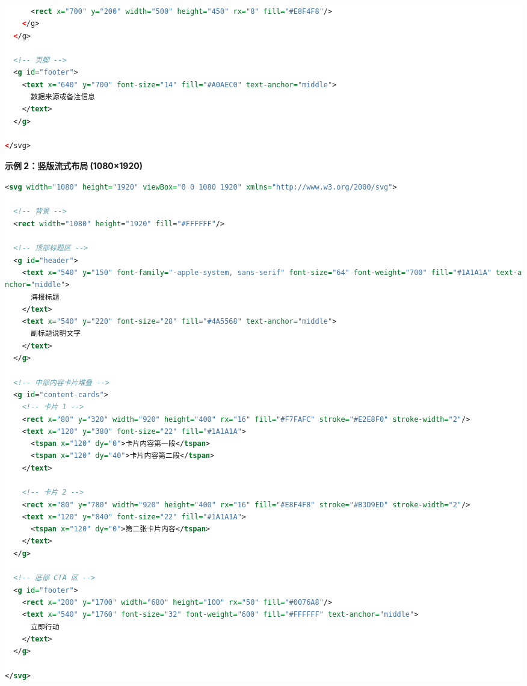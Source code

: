 ```xml
      <rect x="700" y="200" width="500" height="450" rx="8" fill="#E8F4F8"/>
    </g>
  </g>
  
  <!-- 页脚 -->
  <g id="footer">
    <text x="640" y="700" font-size="14" fill="#A0AEC0" text-anchor="middle">
      数据来源或备注信息
    </text>
  </g>
  
</svg>
```

**示例 2：竖版流式布局 (1080×1920)**

```xml
<svg width="1080" height="1920" viewBox="0 0 1080 1920" xmlns="http://www.w3.org/2000/svg">
  
  <!-- 背景 -->
  <rect width="1080" height="1920" fill="#FFFFFF"/>
  
  <!-- 顶部标题区 -->
  <g id="header">
    <text x="540" y="150" font-family="-apple-system, sans-serif" font-size="64" font-weight="700" fill="#1A1A1A" text-anchor="middle">
      海报标题
    </text>
    <text x="540" y="220" font-size="28" fill="#4A5568" text-anchor="middle">
      副标题说明文字
    </text>
  </g>
  
  <!-- 中部内容卡片堆叠 -->
  <g id="content-cards">
    <!-- 卡片 1 -->
    <rect x="80" y="320" width="920" height="400" rx="16" fill="#F7FAFC" stroke="#E2E8F0" stroke-width="2"/>
    <text x="120" y="380" font-size="22" fill="#1A1A1A">
      <tspan x="120" dy="0">卡片内容第一段</tspan>
      <tspan x="120" dy="40">卡片内容第二段</tspan>
    </text>
  
    <!-- 卡片 2 -->
    <rect x="80" y="780" width="920" height="400" rx="16" fill="#E8F4F8" stroke="#B3D9ED" stroke-width="2"/>
    <text x="120" y="840" font-size="22" fill="#1A1A1A">
      <tspan x="120" dy="0">第二张卡片内容</tspan>
    </text>
  </g>
  
  <!-- 底部 CTA 区 -->
  <g id="footer">
    <rect x="200" y="1700" width="680" height="100" rx="50" fill="#0076A8"/>
    <text x="540" y="1760" font-size="32" font-weight="600" fill="#FFFFFF" text-anchor="middle">
      立即行动
    </text>
  </g>
  
</svg>
```
